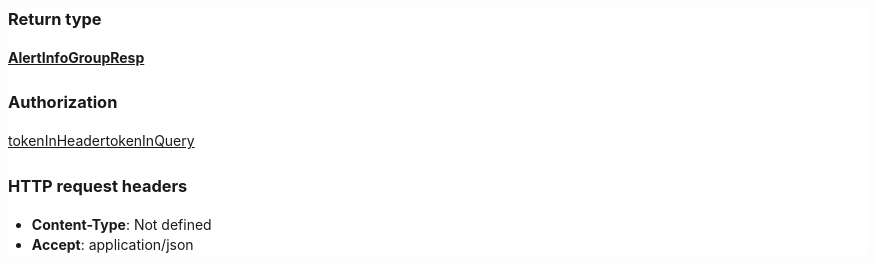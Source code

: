 ### Return type

[**AlertInfoGroupResp**](AlertInfoGroupResp.md)

### Authorization

[tokenInHeader](../README.md#tokenInHeader)[tokenInQuery](../README.md#tokenInQuery)

### HTTP request headers

 - **Content-Type**: Not defined
 - **Accept**: application/json

